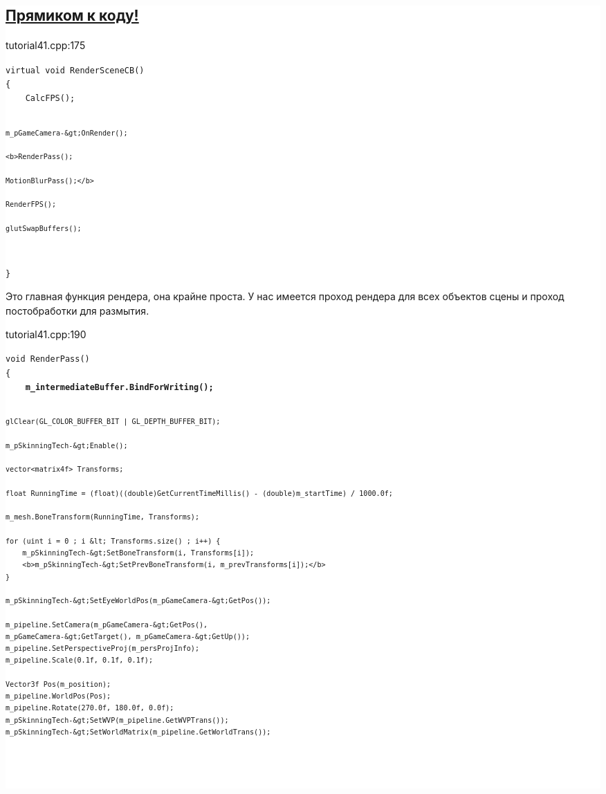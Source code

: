 <a href="https://github.com/triplepointfive/ogldev/tree/master/tutorial41"><h2>Прямиком к коду!</h2></a>


</div></article><article class="hero clearfix"><div class="col_33"> <p class="message">tutorial41.cpp:175</p> </div></article><article class="hero clearfix"><div class="col_100">
<pre><code>virtual void RenderSceneCB()
{
    CalcFPS();

    m_pGameCamera-&gt;OnRender();

    <b>RenderPass();

    MotionBlurPass();</b>

    RenderFPS();

    glutSwapBuffers();
}
</code></pre>
<p>
    Это главная функция рендера, она крайне проста. У нас имеется проход рендера для всех объектов сцены и проход
    постобработки для размытия.
</p>
</div></article><article class="hero clearfix"><div class="col_33"> <p class="message">tutorial41.cpp:190</p> </div></article><article class="hero clearfix"><div class="col_100">
<pre><code>void RenderPass()
{
    <b>m_intermediateBuffer.BindForWriting();</b>

    glClear(GL_COLOR_BUFFER_BIT | GL_DEPTH_BUFFER_BIT);

    m_pSkinningTech-&gt;Enable();

    vector<matrix4f> Transforms;

    float RunningTime = (float)((double)GetCurrentTimeMillis() - (double)m_startTime) / 1000.0f;

    m_mesh.BoneTransform(RunningTime, Transforms);

    for (uint i = 0 ; i &lt; Transforms.size() ; i++) {
        m_pSkinningTech-&gt;SetBoneTransform(i, Transforms[i]);
        <b>m_pSkinningTech-&gt;SetPrevBoneTransform(i, m_prevTransforms[i]);</b>
    }

    m_pSkinningTech-&gt;SetEyeWorldPos(m_pGameCamera-&gt;GetPos());

    m_pipeline.SetCamera(m_pGameCamera-&gt;GetPos(),
    m_pGameCamera-&gt;GetTarget(), m_pGameCamera-&gt;GetUp());
    m_pipeline.SetPerspectiveProj(m_persProjInfo);
    m_pipeline.Scale(0.1f, 0.1f, 0.1f);

    Vector3f Pos(m_position);
    m_pipeline.WorldPos(Pos);
    m_pipeline.Rotate(270.0f, 180.0f, 0.0f);
    m_pSkinningTech-&gt;SetWVP(m_pipeline.GetWVPTrans());
    m_pSkinningTech-&gt;SetWorldMatrix(m_pipeline.GetWorldTrans());
